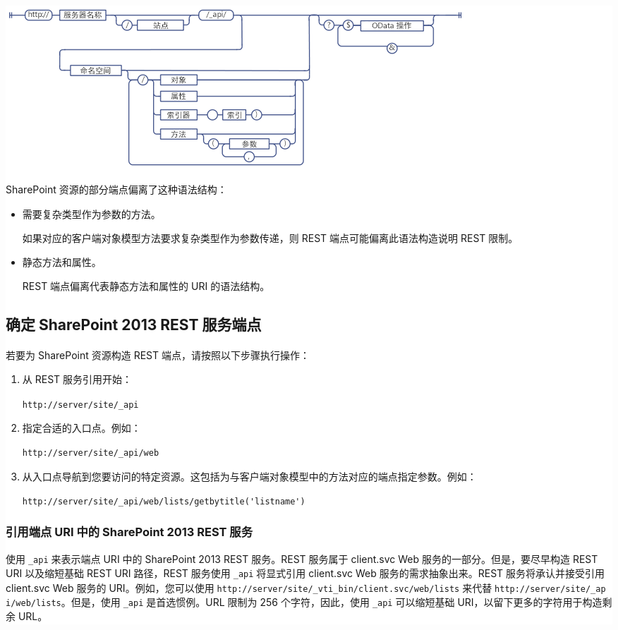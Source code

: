   
    
    

  
    
    
![SharePoint REST 请求语法](images/SPF15Con_REST_OverallSyntax.png)
  
    
    
SharePoint 资源的部分端点偏离了这种语法结构：
  
    
    

- 需要复杂类型作为参数的方法。
    
    如果对应的客户端对象模型方法要求复杂类型作为参数传递，则 REST 端点可能偏离此语法构造说明 REST 限制。
    
  
- 静态方法和属性。
    
    REST 端点偏离代表静态方法和属性的 URI 的语法结构。
    
  

## 确定 SharePoint 2013 REST 服务端点

若要为 SharePoint 资源构造 REST 端点，请按照以下步骤执行操作：
  
    
    

1. 从 REST 服务引用开始：
    
     `http://server/site/_api`
    
  
2. 指定合适的入口点。例如：
    
     `http://server/site/_api/web`
    
  
3. 从入口点导航到您要访问的特定资源。这包括为与客户端对象模型中的方法对应的端点指定参数。例如：
    
     `http://server/site/_api/web/lists/getbytitle('listname')`
    
  

### 引用端点 URI 中的 SharePoint 2013 REST 服务

使用  `_api` 来表示端点 URI 中的 SharePoint 2013 REST 服务。REST 服务属于 client.svc Web 服务的一部分。但是，要尽早构造 REST URI 以及缩短基础 REST URI 路径，REST 服务使用 `_api` 将显式引用 client.svc Web 服务的需求抽象出来。REST 服务将承认并接受引用 client.svc Web 服务的 URI。例如，您可以使用 `http://server/site/_vti_bin/client.svc/web/lists` 来代替 `http://server/site/_api/web/lists`。但是，使用  `_api` 是首选惯例。URL 限制为 256 个字符，因此，使用 `_api` 可以缩短基础 URI，以留下更多的字符用于构造剩余 URL。
  